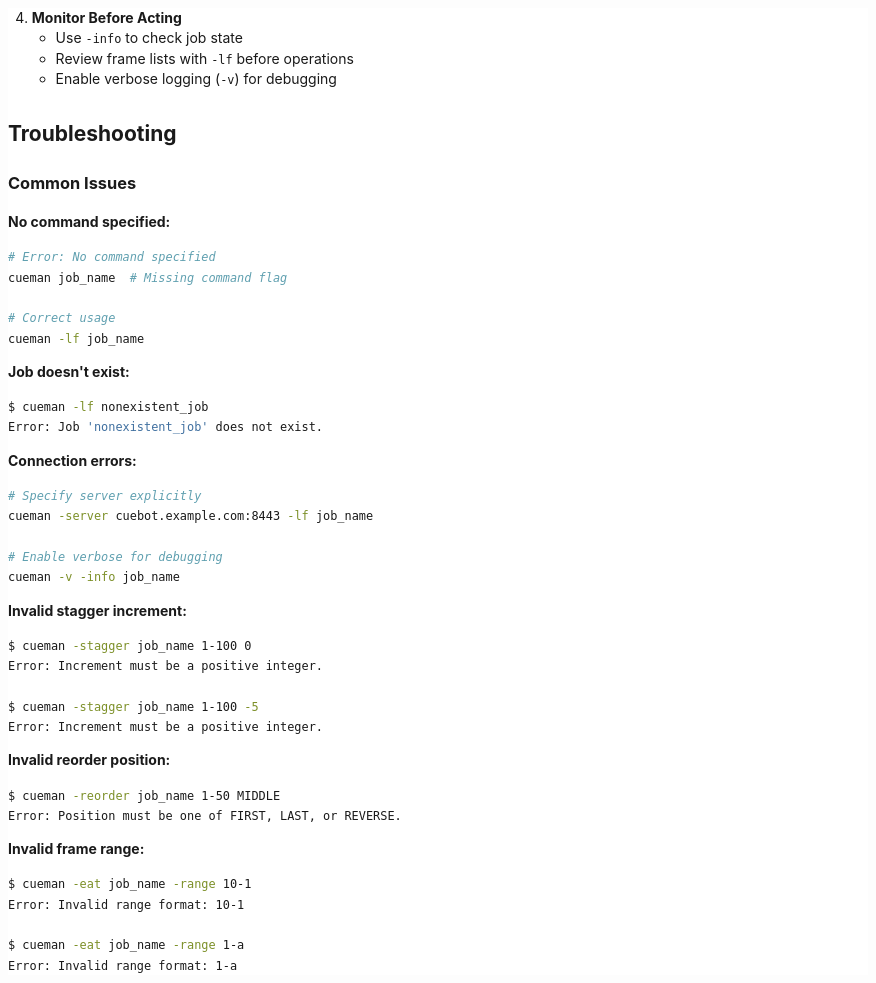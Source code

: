4. **Monitor Before Acting**
   - Use `-info` to check job state
   - Review frame lists with `-lf` before operations
   - Enable verbose logging (`-v`) for debugging

## Troubleshooting

### Common Issues

**No command specified:**
```bash
# Error: No command specified
cueman job_name  # Missing command flag

# Correct usage
cueman -lf job_name
```

**Job doesn't exist:**
```bash
$ cueman -lf nonexistent_job
Error: Job 'nonexistent_job' does not exist.
```

**Connection errors:**
```bash
# Specify server explicitly
cueman -server cuebot.example.com:8443 -lf job_name

# Enable verbose for debugging
cueman -v -info job_name
```

**Invalid stagger increment:**
```bash
$ cueman -stagger job_name 1-100 0
Error: Increment must be a positive integer.

$ cueman -stagger job_name 1-100 -5
Error: Increment must be a positive integer.
```

**Invalid reorder position:**
```bash
$ cueman -reorder job_name 1-50 MIDDLE
Error: Position must be one of FIRST, LAST, or REVERSE.
```

**Invalid frame range:**
```bash
$ cueman -eat job_name -range 10-1
Error: Invalid range format: 10-1

$ cueman -eat job_name -range 1-a
Error: Invalid range format: 1-a
```

